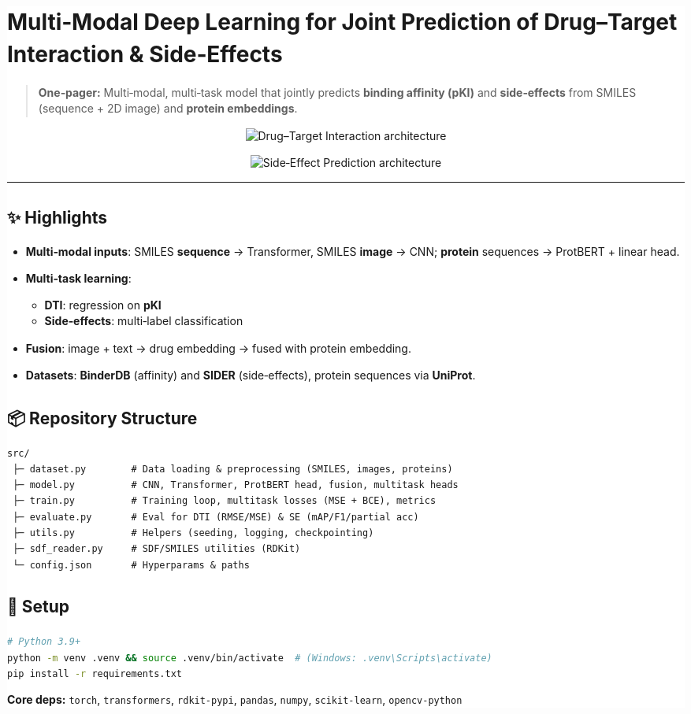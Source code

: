 # Multi‑Modal Deep Learning for Joint Prediction of Drug–Target Interaction & Side‑Effects

> **One‑pager:** Multi‑modal, multi‑task model that jointly predicts **binding affinity (pKI)** and **side‑effects** from SMILES (sequence + 2D image) and **protein embeddings**.

<p align="center">
  <img src="assets/arch_dti.png" alt="Drug–Target Interaction architecture" width="85%"/>
</p>

<p align="center">
  <img src="assets/arch_se.png" alt="Side‑Effect Prediction architecture" width="85%"/>
</p>

---

## ✨ Highlights

* **Multi‑modal inputs**: SMILES **sequence** → Transformer, SMILES **image** → CNN; **protein** sequences → ProtBERT + linear head.
* **Multi‑task learning**:

  * **DTI**: regression on **pKI**
  * **Side‑effects**: multi‑label classification
* **Fusion**: image + text → drug embedding → fused with protein embedding.
* **Datasets**: **BinderDB** (affinity) and **SIDER** (side‑effects), protein sequences via **UniProt**.

## 📦 Repository Structure

```
src/
 ├─ dataset.py        # Data loading & preprocessing (SMILES, images, proteins)
 ├─ model.py          # CNN, Transformer, ProtBERT head, fusion, multitask heads
 ├─ train.py          # Training loop, multitask losses (MSE + BCE), metrics
 ├─ evaluate.py       # Eval for DTI (RMSE/MSE) & SE (mAP/F1/partial acc)
 ├─ utils.py          # Helpers (seeding, logging, checkpointing)
 ├─ sdf_reader.py     # SDF/SMILES utilities (RDKit)
 └─ config.json       # Hyperparams & paths
```

## 🔧 Setup

```bash
# Python 3.9+
python -m venv .venv && source .venv/bin/activate  # (Windows: .venv\Scripts\activate)
pip install -r requirements.txt
```

**Core deps:** `torch`, `transformers`, `rdkit-pypi`, `pandas`, `numpy`, `scikit-learn`, `opencv-python`
